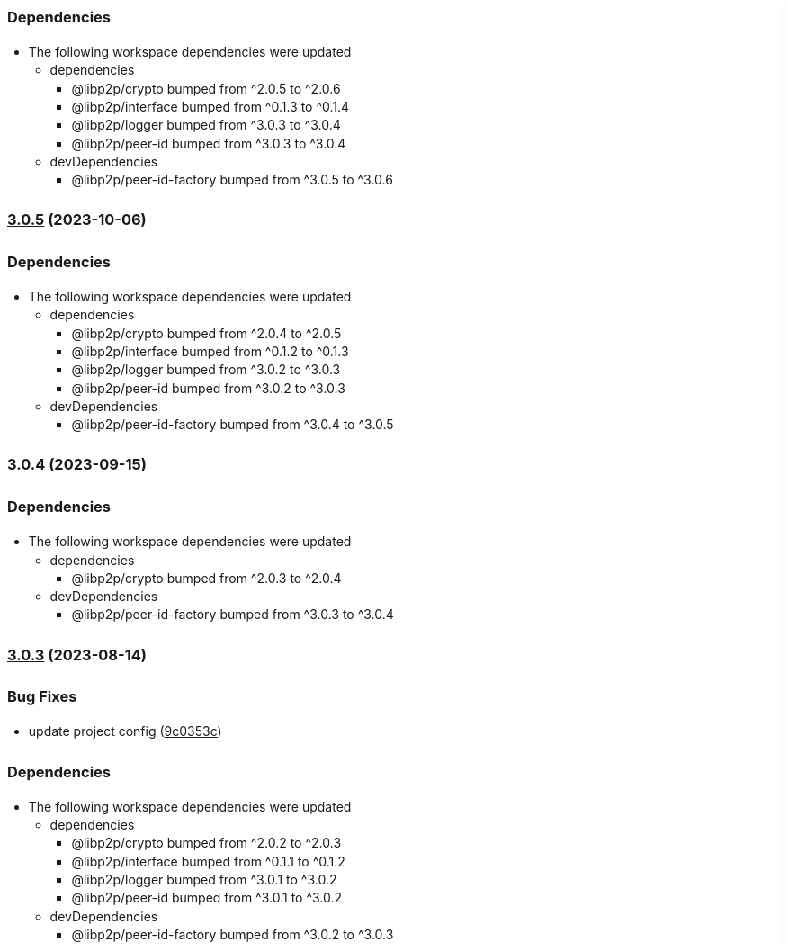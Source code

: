 
### Dependencies

* The following workspace dependencies were updated
  * dependencies
    * @libp2p/crypto bumped from ^2.0.5 to ^2.0.6
    * @libp2p/interface bumped from ^0.1.3 to ^0.1.4
    * @libp2p/logger bumped from ^3.0.3 to ^3.0.4
    * @libp2p/peer-id bumped from ^3.0.3 to ^3.0.4
  * devDependencies
    * @libp2p/peer-id-factory bumped from ^3.0.5 to ^3.0.6

### [3.0.5](https://www.github.com/libp2p/js-libp2p/compare/keychain-v3.0.4...keychain-v3.0.5) (2023-10-06)


### Dependencies

* The following workspace dependencies were updated
  * dependencies
    * @libp2p/crypto bumped from ^2.0.4 to ^2.0.5
    * @libp2p/interface bumped from ^0.1.2 to ^0.1.3
    * @libp2p/logger bumped from ^3.0.2 to ^3.0.3
    * @libp2p/peer-id bumped from ^3.0.2 to ^3.0.3
  * devDependencies
    * @libp2p/peer-id-factory bumped from ^3.0.4 to ^3.0.5

### [3.0.4](https://www.github.com/libp2p/js-libp2p/compare/keychain-v3.0.3...keychain-v3.0.4) (2023-09-15)


### Dependencies

* The following workspace dependencies were updated
  * dependencies
    * @libp2p/crypto bumped from ^2.0.3 to ^2.0.4
  * devDependencies
    * @libp2p/peer-id-factory bumped from ^3.0.3 to ^3.0.4

### [3.0.3](https://www.github.com/libp2p/js-libp2p/compare/keychain-v3.0.2...keychain-v3.0.3) (2023-08-14)


### Bug Fixes

* update project config ([9c0353c](https://www.github.com/libp2p/js-libp2p/commit/9c0353cf5a1e13196ca0e7764f87e36478518f69))


### Dependencies

* The following workspace dependencies were updated
  * dependencies
    * @libp2p/crypto bumped from ^2.0.2 to ^2.0.3
    * @libp2p/interface bumped from ^0.1.1 to ^0.1.2
    * @libp2p/logger bumped from ^3.0.1 to ^3.0.2
    * @libp2p/peer-id bumped from ^3.0.1 to ^3.0.2
  * devDependencies
    * @libp2p/peer-id-factory bumped from ^3.0.2 to ^3.0.3
